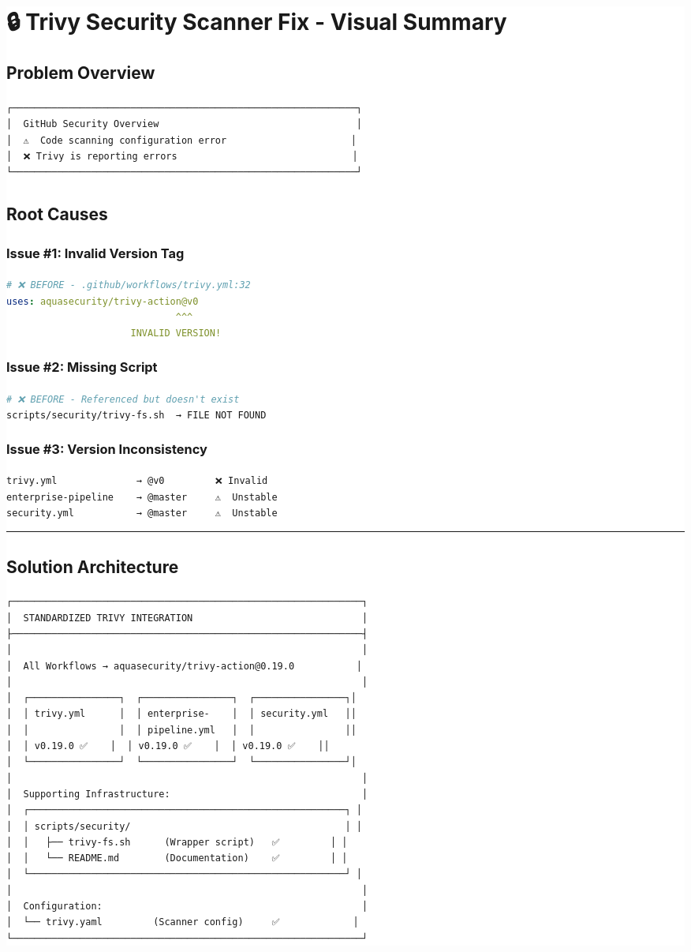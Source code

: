 # 🔒 Trivy Security Scanner Fix - Visual Summary

## Problem Overview

```
┌─────────────────────────────────────────────────────────────┐
│  GitHub Security Overview                                   │
│  ⚠️  Code scanning configuration error                      │
│  ❌ Trivy is reporting errors                               │
└─────────────────────────────────────────────────────────────┘
```

## Root Causes

### Issue #1: Invalid Version Tag
```yaml
# ❌ BEFORE - .github/workflows/trivy.yml:32
uses: aquasecurity/trivy-action@v0
                              ^^^
                      INVALID VERSION!
```

### Issue #2: Missing Script
```bash
# ❌ BEFORE - Referenced but doesn't exist
scripts/security/trivy-fs.sh  → FILE NOT FOUND
```

### Issue #3: Version Inconsistency
```
trivy.yml              → @v0         ❌ Invalid
enterprise-pipeline    → @master     ⚠️  Unstable
security.yml           → @master     ⚠️  Unstable
```

---

## Solution Architecture

```
┌──────────────────────────────────────────────────────────────┐
│  STANDARDIZED TRIVY INTEGRATION                              │
├──────────────────────────────────────────────────────────────┤
│                                                              │
│  All Workflows → aquasecurity/trivy-action@0.19.0           │
│                                                              │
│  ┌────────────────┐  ┌────────────────┐  ┌────────────────┐│
│  │ trivy.yml      │  │ enterprise-    │  │ security.yml   ││
│  │                │  │ pipeline.yml   │  │                ││
│  │ v0.19.0 ✅    │  │ v0.19.0 ✅    │  │ v0.19.0 ✅    ││
│  └────────────────┘  └────────────────┘  └────────────────┘│
│                                                              │
│  Supporting Infrastructure:                                  │
│  ┌────────────────────────────────────────────────────────┐ │
│  │ scripts/security/                                      │ │
│  │   ├── trivy-fs.sh      (Wrapper script)   ✅         │ │
│  │   └── README.md        (Documentation)    ✅         │ │
│  └────────────────────────────────────────────────────────┘ │
│                                                              │
│  Configuration:                                              │
│  └── trivy.yaml         (Scanner config)     ✅             │
└──────────────────────────────────────────────────────────────┘
```
